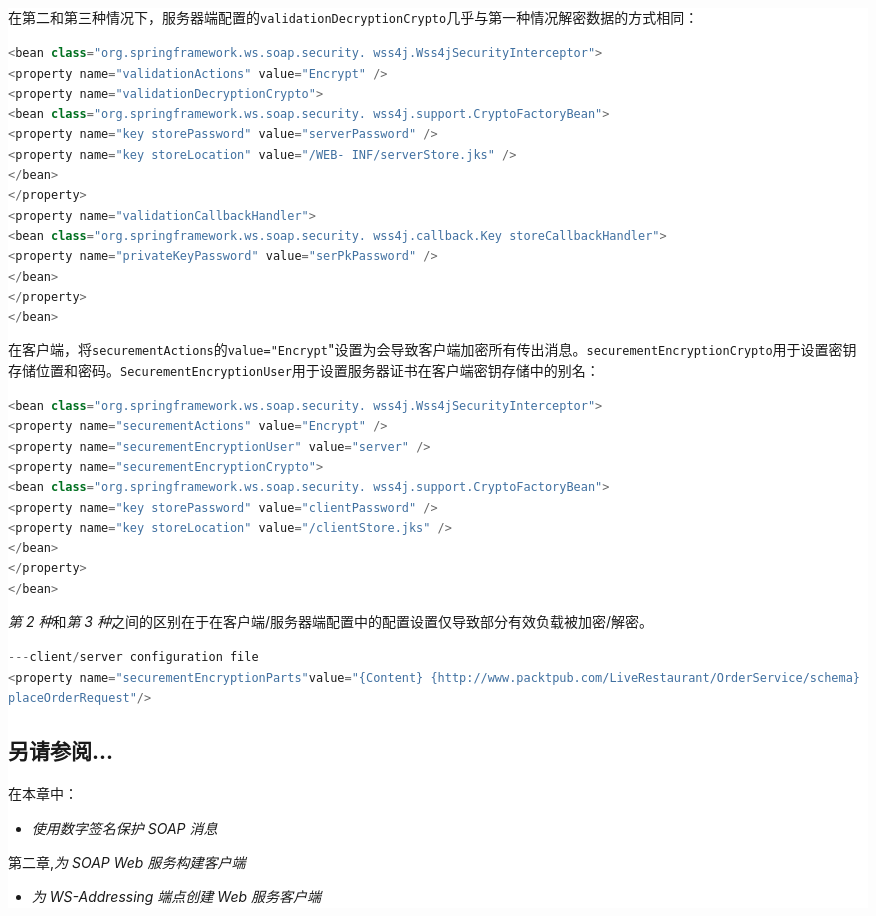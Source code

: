 在第二和第三种情况下，服务器端配置的`validationDecryptionCrypto`几乎与第一种情况解密数据的方式相同：

```java
<bean class="org.springframework.ws.soap.security. wss4j.Wss4jSecurityInterceptor">
<property name="validationActions" value="Encrypt" />
<property name="validationDecryptionCrypto">
<bean class="org.springframework.ws.soap.security. wss4j.support.CryptoFactoryBean">
<property name="key storePassword" value="serverPassword" />
<property name="key storeLocation" value="/WEB- INF/serverStore.jks" />
</bean>
</property>
<property name="validationCallbackHandler">
<bean class="org.springframework.ws.soap.security. wss4j.callback.Key storeCallbackHandler">
<property name="privateKeyPassword" value="serPkPassword" />
</bean>
</property>
</bean>

```

在客户端，将`securementActions`的`value="Encrypt`"设置为会导致客户端加密所有传出消息。`securementEncryptionCrypto`用于设置密钥存储位置和密码。`SecurementEncryptionUser`用于设置服务器证书在客户端密钥存储中的别名：

```java
<bean class="org.springframework.ws.soap.security. wss4j.Wss4jSecurityInterceptor">
<property name="securementActions" value="Encrypt" />
<property name="securementEncryptionUser" value="server" />
<property name="securementEncryptionCrypto">
<bean class="org.springframework.ws.soap.security. wss4j.support.CryptoFactoryBean">
<property name="key storePassword" value="clientPassword" />
<property name="key storeLocation" value="/clientStore.jks" />
</bean>
</property>
</bean>

```

*第 2 种*和*第 3 种*之间的区别在于在客户端/服务器端配置中的配置设置仅导致部分有效负载被加密/解密。

```java
---client/server configuration file
<property name="securementEncryptionParts"value="{Content} {http://www.packtpub.com/LiveRestaurant/OrderService/schema} placeOrderRequest"/>

```

## 另请参阅...

在本章中：

+   *使用数字签名保护 SOAP 消息*

第二章,*为 SOAP Web 服务构建客户端*

+   *为 WS-Addressing 端点创建 Web 服务客户端*
